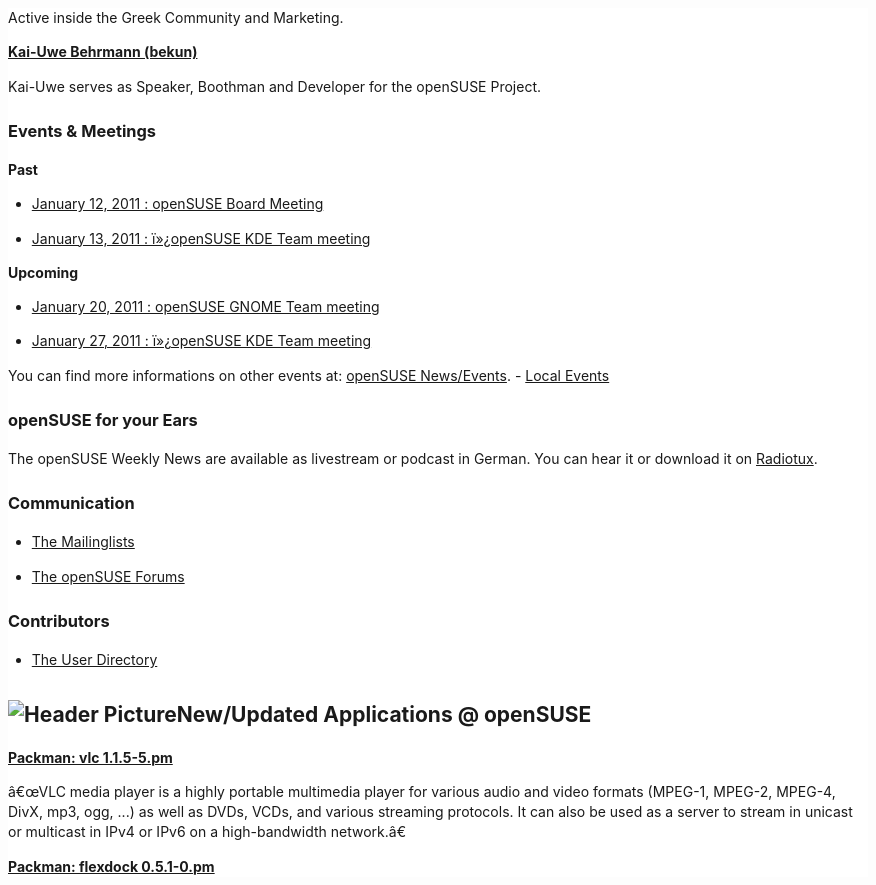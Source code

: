 Active inside the Greek Community and Marketing.

**[Kai-Uwe Behrmann
        (bekun)](https://users.opensuse.org/show/bekun)**

Kai-Uwe serves as Speaker, Boothman and Developer for the openSUSE Project.

### Events & Meetings

**Past**

  * [January 12, 2011 : openSUSE Board Meeting](http://news.opensuse.org/2010/03/24/opensuse-board-meeting/)

  * [January 13, 2011 : ï»¿openSUSE KDE Team meeting](http://news.opensuse.org/2010/05/13/%ef%bb%bfopensuse-kde-team-meeting/)

**Upcoming**

  * [January 20, 2011 : openSUSE GNOME Team meeting](http://news.opensuse.org/2011/01/11/opensuse-gnome-team-meeting-22/)

  * [January 27, 2011 : ï»¿openSUSE KDE Team meeting](http://news.opensuse.org/2010/05/13/%ef%bb%bfopensuse-kde-team-meeting/)

You can find more informations on other events at: [openSUSE News/Events](http://news.opensuse.org/category/events/). - [Local Events](http://en.opensuse.org/openSUSE:Ambassadors_events)

### openSUSE for your Ears

The openSUSE Weekly News are available as livestream or podcast in German. You can hear it
      or download it on [Radiotux](http://blog.radiotux.de/podcast). 

### Communication

  * [The Mailinglists](http://lists.opensuse.org/)

  * [The openSUSE Forums](http://forums.opensuse.org)

### Contributors

  * [The User Directory](http://users.opensuse.org)

## ![Header Picture](http://www.saschamanns.de/pub/OWN/common/logos/OWN-oxygen-New-Updated-Applications.png)New/Updated Applications @ openSUSE

**[Packman: vlc 1.1.5-5.pm](http://packman.links2linux.org/package/vlc)**

â€œVLC media player is a highly portable multimedia player for various
      audio and video formats (MPEG-1, MPEG-2, MPEG-4, DivX, mp3, ogg, ...)
      as well as DVDs, VCDs, and various streaming protocols.
      It can also be used as a server to stream in unicast or multicast
      in IPv4 or IPv6 on a high-bandwidth network.â€

**[Packman: flexdock 0.5.1-0.pm](http://packman.links2linux.org/package/flexdock)**
